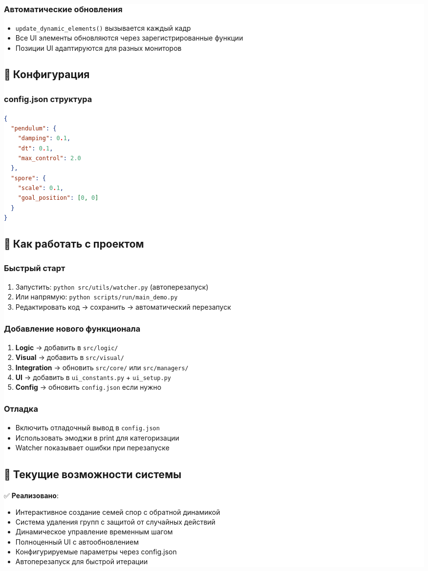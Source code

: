 ### **Автоматические обновления**
- `update_dynamic_elements()` вызывается каждый кадр
- Все UI элементы обновляются через зарегистрированные функции
- Позиции UI адаптируются для разных мониторов

## 🧪 Конфигурация

### **config.json структура**
```json
{
  "pendulum": {
    "damping": 0.1,
    "dt": 0.1,
    "max_control": 2.0
  },
  "spore": {
    "scale": 0.1,
    "goal_position": [0, 0]
  }
}
```

## 🚀 Как работать с проектом

### **Быстрый старт**
1. Запустить: `python src/utils/watcher.py` (автоперезапуск)
2. Или напрямую: `python scripts/run/main_demo.py`
3. Редактировать код → сохранить → автоматический перезапуск

### **Добавление нового функционала**
1. **Logic** → добавить в `src/logic/`
2. **Visual** → добавить в `src/visual/`  
3. **Integration** → обновить `src/core/` или `src/managers/`
4. **UI** → добавить в `ui_constants.py` + `ui_setup.py`
5. **Config** → обновить `config.json` если нужно

### **Отладка**
- Включить отладочный вывод в `config.json`
- Использовать эмоджи в print для категоризации
- Watcher показывает ошибки при перезапуске

## 🎯 Текущие возможности системы

✅ **Реализовано**:
- Интерактивное создание семей спор с обратной динамикой
- Система удаления групп с защитой от случайных действий  
- Динамическое управление временным шагом
- Полноценный UI с автообновлением
- Конфигурируемые параметры через config.json
- Автоперезапуск для быстрой итерации
